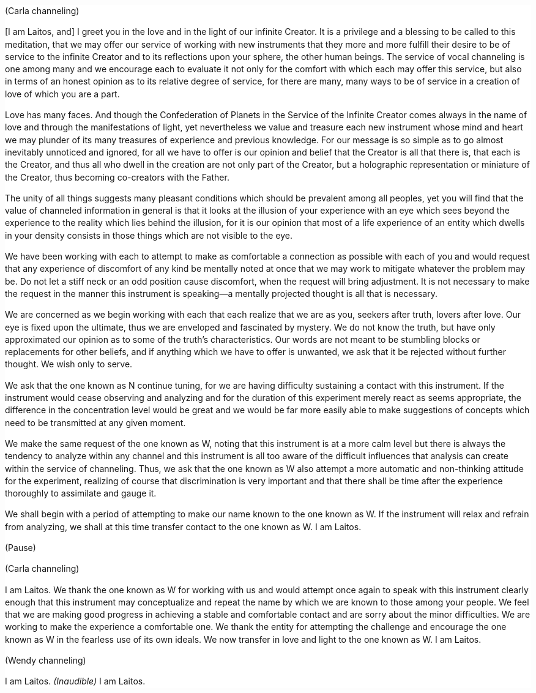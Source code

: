 <p class="channel-type">(Carla channeling)</p>
<p>[I am Laitos, and] I greet you in the love and in the light of our infinite Creator. It is a privilege and a blessing to be called to this meditation, that we may offer our service of working with new instruments that they more and more fulfill their desire to be of service to the infinite Creator and to its reflections upon your sphere, the other human beings. The service of vocal channeling is one among many and we encourage each to evaluate it not only for the comfort with which each may offer this service, but also in terms of an honest opinion as to its relative degree of service, for there are many, many ways to be of service in a creation of love of which you are a part.</p>
<p>Love has many faces. And though the Confederation of Planets in the Service of the Infinite Creator comes always in the name of love and through the manifestations of light, yet nevertheless we value and treasure each new instrument whose mind and heart we may plunder of its many treasures of experience and previous knowledge. For our message is so simple as to go almost inevitably unnoticed and ignored, for all we have to offer is our opinion and belief that the Creator is all that there is, that each is the Creator, and thus all who dwell in the creation are not only part of the Creator, but a holographic representation or miniature of the Creator, thus becoming co-creators with the Father.</p>
<p>The unity of all things suggests many pleasant conditions which should be prevalent among all peoples, yet you will find that the value of channeled information in general is that it looks at the illusion of your experience with an eye which sees beyond the experience to the reality which lies behind the illusion, for it is our opinion that most of a life experience of an entity which dwells in your density consists in those things which are not visible to the eye.</p>
<p>We have been working with each to attempt to make as comfortable a connection as possible with each of you and would request that any experience of discomfort of any kind be mentally noted at once that we may work to mitigate whatever the problem may be. Do not let a stiff neck or an odd position cause discomfort, when the request will bring adjustment. It is not necessary to make the request in the manner this instrument is speaking—a mentally projected thought is all that is necessary.</p>
<p>We are concerned as we begin working with each that each realize that we are as you, seekers after truth, lovers after love. Our eye is fixed upon the ultimate, thus we are enveloped and fascinated by mystery. We do not know the truth, but have only approximated our opinion as to some of the truth’s characteristics. Our words are not meant to be stumbling blocks or replacements for other beliefs, and if anything which we have to offer is unwanted, we ask that it be rejected without further thought. We wish only to serve.</p>
<p>We ask that the one known as N continue tuning, for we are having difficulty sustaining a contact with this instrument. If the instrument would cease observing and analyzing and for the duration of this experiment merely react as seems appropriate, the difference in the concentration level would be great and we would be far more easily able to make suggestions of concepts which need to be transmitted at any given moment.</p>
<p>We make the same request of the one known as W, noting that this instrument is at a more calm level but there is always the tendency to analyze within any channel and this instrument is all too aware of the difficult influences that analysis can create within the service of channeling. Thus, we ask that the one known as W also attempt a more automatic and non-thinking attitude for the experiment, realizing of course that discrimination is very important and that there shall be time after the experience thoroughly to assimilate and gauge it.</p>
<p>We shall begin with a period of attempting to make our name known to the one known as W. If the instrument will relax and refrain from analyzing, we shall at this time transfer contact to the one known as W. I am Laitos.</p>
<p class="comment">(Pause)</p>
<p class="channel-type">(Carla channeling)</p>
<p>I am Laitos. We thank the one known as W for working with us and would attempt once again to speak with this instrument clearly enough that this instrument may conceptualize and repeat the name by which we are known to those among your people. We feel that we are making good progress in achieving a stable and comfortable contact and are sorry about the minor difficulties. We are working to make the experience a comfortable one. We thank the entity for attempting the challenge and encourage the one known as W in the fearless use of its own ideals. We now transfer in love and light to the one known as W. I am Laitos.</p>
<p class="channel-type">(Wendy channeling)</p>
<p>I am Laitos. <em>(Inaudible)</em> I am Laitos.</p>